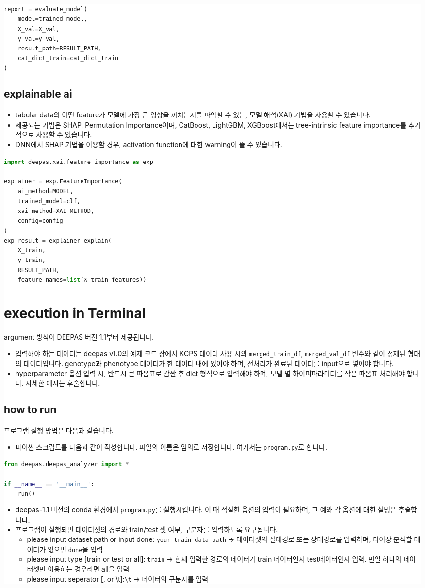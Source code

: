 ```python
report = evaluate_model(
    model=trained_model, 
    X_val=X_val,
    y_val=y_val, 
    result_path=RESULT_PATH,
    cat_dict_train=cat_dict_train
)
```

## explainable ai
- tabular data의 어떤 feature가 모델에 가장 큰 영향을 끼치는지를 파악할 수 있는, 모델 해석(XAI) 기법을 사용할 수 있습니다.
- 제공되는 기법은 SHAP, Permutation Importance이며, CatBoost, LightGBM, XGBoost에서는 tree-intrinsic feature importance를 추가적으로 사용할 수 있습니다.
- DNN에서 SHAP 기법을 이용할 경우, activation function에 대한 warning이 뜰 수 있습니다.

```python
import deepas.xai.feature_importance as exp

explainer = exp.FeatureImportance(
    ai_method=MODEL,
    trained_model=clf, 
    xai_method=XAI_METHOD, 
    config=config  
)
exp_result = explainer.explain(
    X_train, 
    y_train, 
    RESULT_PATH, 
    feature_names=list(X_train_features))
```

# execution in Terminal
argument 방식이 DEEPAS 버전 1.1부터 제공됩니다.
- 입력해야 하는 데이터는 deepas v1.0의 예제 코드 상에서 KCPS 데이터 사용 시의 `merged_train_df`, `merged_val_df` 변수와 같이 정제된 형태의 데이터입니다. genotype과 phenotype 데이터가 한 데이터 내에 있어야 하며, 전처리가 완료된 데이터를 input으로 넣어야 합니다.
- hyperparameter 옵션 입력 시, 반드시 큰 따옴표로 감싼 후 dict 형식으로 입력해야 하며, 모델 별 하이퍼파라미터를 작은 따옴표 처리해야 합니다. 자세한 예시는 후술합니다.
## how to run
프로그램 실행 방법은 다음과 같습니다.
- 파이썬 스크립트를 다음과 같이 작성합니다. 파일의 이름은 임의로 저장합니다. 여기서는 `program.py`로 합니다.

```python
from deepas.deepas_analyzer import *
  
if __name__ == '__main__':
    run()
```

- deepas-1.1 버전의 conda 환경에서 `program.py`를 실행시킵니다. 이 때 적절한 옵션의 입력이 필요하며, 그 예와 각 옵션에 대한 설명은 후술합니다.
- 프로그램이 실행되면 데이터셋의 경로와 train/test 셋 여부, 구분자를 입력하도록 요구됩니다.
    - please input dataset path or input done: `your_train_data_path` -> 데이터셋의 절대경로 또는 상대경로를 입력하며, 더이상 분석할 데이터가 없으면 `done`을 입력
    - please input type [train or test or all]: `train` -> 현재 입력한 경로의 데이터가 train 데이터인지 test데이터인지 입력. 만일 하나의 데이터셋만 이용하는 경우라면 all을 입력
    - please input seperator [, or \t]:`\t` -> 데이터의 구분자를 입력
      

[CatBoost document]: https://catboost.ai/en/docs/concepts/python-reference_catboostclassifier 
[LightGBM document]: https://lightgbm.readthedocs.io/en/latest/Parameters-Tuning.html
[XGBoost document]: https://xgboost.readthedocs.io/en/stable/parameter.html
[pandas.read_csv]: https://pandas.pydata.org/docs/reference/api/pandas.read_csv.html
[pandas.DataFrame.set_index]: https://pandas.pydata.org/docs/reference/api/pandas.DataFrame.set_index.html
[sklearn.model_selection.train_test_split]: https://scikit-learn.org/stable/modules/generated/sklearn.model_selection.train_test_split.html
[pandas.DataFrame.astype]: https://pandas.pydata.org/docs/reference/api/pandas.DataFrame.astype.html
[pandas.concat]: https://pandas.pydata.org/docs/reference/api/pandas.concat.html
[study optimize]: https://optuna.readthedocs.io/en/stable/reference/cli.html?highlight=optimize#study-optimize
[sklearn.inspection.permutation_importance]: https://scikit-learn.org/stable/modules/generated/sklearn.inspection.permutation_importance.html#sklearn.inspection.permutation_importance
[pytorch: Non-linear Activations]: https://pytorch.org/docs/stable/nn.html#non-linear-activations-weighted-sum-nonlinearity
[pytorch: TORCH.OPTIM]: https://pytorch.org/docs/stable/optim.html#module-torch.optim
[pandas.DataFrame.to_csv]: https://pandas.pydata.org/docs/reference/api/pandas.DataFrame.to_csv.html